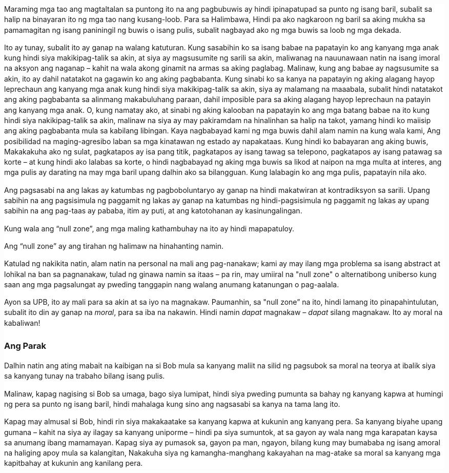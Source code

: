 Maraming mga tao ang magtaltalan sa puntong ito na ang pagbubuwis ay hindi ipinapatupad sa punto ng isang baril, subalit sa halip na binayaran ito ng mga tao nang kusang-loob. Para sa Halimbawa, Hindi pa ako nagkaroon ng baril sa aking mukha sa pamamagitan ng isang paniningil ng buwis o isang pulis, subalit nagbayad ako ng mga buwis sa loob ng mga dekada.

Ito ay tunay, subalit ito ay ganap na walang katuturan. Kung sasabihin ko sa isang babae na papatayin ko ang kanyang mga anak kung hindi siya makikipag-talik sa akin, at siya ay magsusumite ng sarili sa akin, maliwanag na nauunawaan natin na isang imoral na aksyon ang naganap – kahit na wala akong ginamit na armas sa aking paglabag. Malinaw, kung ang babae ay nagsusumite sa akin, ito ay dahil natatakot na gagawin ko ang aking pagbabanta. Kung sinabi ko sa kanya na papatayin ng aking alagang hayop leprechaun ang kanyang mga anak kung hindi siya makikipag-talik sa akin, siya ay malamang na maaabala, subalit hindi natatakot ang aking pagbabanta sa alinmang makabuluhang paraan, dahil imposible para sa aking alagang hayop leprechaun na patayin ang kanyang mga anak. O, kung namatay ako, at sinabi ng aking kalooban na papatayin ko ang mga batang babae na ito kung hindi siya nakikipag-talik sa akin, malinaw na siya ay may pakiramdam na hinalinhan sa halip na takot, yamang hindi ko maiisip ang aking pagbabanta mula sa kabilang libingan. Kaya nagbabayad kami ng mga buwis dahil alam namin na kung wala kami, Ang posibilidad na maging-agresibo laban sa mga kinatawan ng estado ay napakataas. Kung hindi ko babayaran ang aking buwis, Makakakuha ako ng sulat, pagkatapos ay isa pang titik, pagkatapos ay isang tawag sa telepono, pagkatapos ay isang patawag sa korte – at kung hindi ako lalabas sa korte, o hindi nagbabayad ng aking mga buwis sa likod at naipon na mga multa at interes, ang mga pulis ay darating na may mga baril upang dalhin ako sa bilangguan. Kung lalabagin ko ang mga pulis, papatayin nila ako.

Ang pagsasabi na ang lakas ay katumbas ng pagboboluntaryo ay ganap na hindi makatwiran at kontradiksyon sa sarili. Upang sabihin na ang pagsisimula ng paggamit ng lakas ay ganap na katumbas ng hindi-pagsisimula ng paggamit ng lakas ay upang sabihin na ang pag-taas ay pababa, itim ay puti, at ang katotohanan ay kasinungalingan.

Kung wala ang “null zone”, ang mga maling kathambuhay na ito ay hindi mapapatuloy.

Ang “null zone” ay ang tirahan ng halimaw na hinahanting namin.

Katulad ng nakikita natin, alam natin na personal na mali ang pag-nanakaw; kami ay may ilang mga problema sa isang abstract at lohikal na ban sa pagnanakaw, tulad ng ginawa namin sa itaas – pa rin, may umiiral na "null zone" o alternatibong uniberso kung saan ang mga pagsalungat ay pweding tanggapin nang walang anumang katanungan o pag-aalala.

Ayon sa UPB, ito ay mali para sa akin at sa iyo na magnakaw. Paumanhin, sa "null zone” na ito, hindi lamang ito pinapahintulutan, subalit ito din ay ganap na *moral*, para sa iba na nakawin. Hindi namin *dapat* magnakaw – *dapat* silang magnakaw. Ito ay moral na kabaliwan! 

### Ang Parak

Dalhin natin ang ating mabait na kaibigan na si Bob mula sa kanyang maliit na silid ng pagsubok sa moral na teorya at ibalik siya sa kanyang tunay na trabaho bilang isang pulis.

Malinaw, kapag nagising si Bob sa umaga, bago siya lumipat, hindi siya pweding pumunta sa bahay ng kanyang kapwa at humingi ng pera sa punto ng isang baril, hindi mahalaga kung sino ang nagsasabi sa kanya na tama lang ito.

Kapag may almusal si Bob, hindi rin siya makakaatake sa kanyang kapwa at kukunin ang kanyang pera. Sa kanyang biyahe upang gumana – kahit na siya ay ilagay sa kanyang uniporme – hindi pa siya sumuntok, at sa gayon ay wala nang mga karapatan kaysa sa anumang ibang mamamayan. Kapag siya ay pumasok sa, gayon pa man, ngayon, bilang kung may bumababa ng isang amoral na haliging apoy mula sa kalangitan, Nakakuha siya ng kamangha-manghang kakayahan na mag-atake sa moral sa kanyang mga kapitbahay at kukunin ang kanilang pera.
